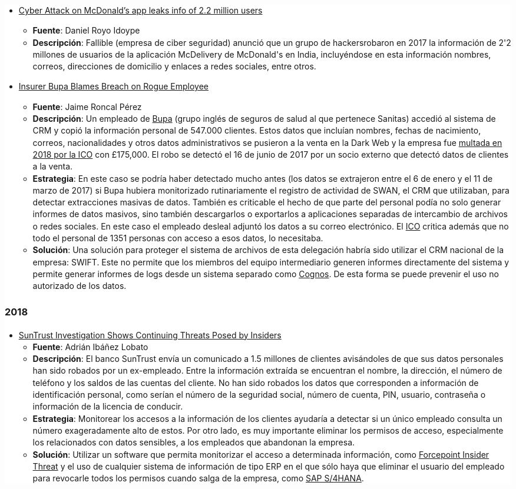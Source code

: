 * [Cyber Attack on McDonald’s app leaks info of 2.2 million users](https://www.cybersecurity-insiders.com/cyber-attack-on-mcdonalds-app-leaks-info-of-2-2-million-users/)
  * **Fuente**: Daniel Royo Idoype
  * **Descripción**: Fallible (empresa de ciber seguridad) anunció que un grupo de hackersrobaron en 2017 la información de 2'2 millones de usuarios de la aplicación McDelivery de McDonald's en India, incluyéndose en esta información nombres, correos, direcciones de domicilio y enlaces a redes sociales, entre otros.

* [Insurer Bupa Blames Breach on Rogue Employee](https://www.careersinfosecurity.asia/insurer-bupa-blames-breach-on-rogue-employee-a-10111)
  * **Fuente**: Jaime Roncal Pérez
  * **Descripción**: Un empleado de [Bupa](https://www.bupaglobal.com/) (grupo inglés de seguros de salud al que pertenece Sanitas) accedió al sistema de CRM y copió la información personal de 547.000 clientes. Estos datos que incluían nombres, fechas de nacimiento, correos, nacionalidades y otros datos administrativos se pusieron a la venta en la Dark Web y la empresa fue [multada en 2018 por la ICO](https://ico.org.uk/media/action-weve-taken/mpns/2259871/bupa-mpn-20180928.pdf) con £175,000. El robo se detectó el 16 de junio de 2017 por un socio externo que detectó datos de clientes a la venta.
  * **Estrategia**: En este caso se podría haber detectado mucho antes (los datos se extrajeron entre el 6 de enero y el 11 de marzo de 2017) si Bupa hubiera monitorizado rutinariamente el registro de actividad de SWAN, el CRM que utilizaban, para detectar extracciones masivas de datos. También es criticable el hecho de que parte del personal podía no solo generar informes de datos masivos, sino también descargarlos o exportarlos a aplicaciones separadas de intercambio de archivos o redes sociales. En este caso el empleado desleal adjuntó los datos a su correo electrónico. El [ICO](https://ico.org.uk/) critica además que no todo el personal de 1351 personas con acceso a esos datos, lo necesitaba.
  * **Solución**: Una solución para proteger el sistema de archivos de esta delegación habría sido utilizar el CRM nacional de la empresa: SWIFT. Este no permite que los miembros del equipo intermediario generen informes directamente del sistema y permite generar informes de logs desde un sistema separado como [Cognos](https://www.ibm.com/es-es/products/cognos-analytics). De esta forma se puede prevenir el uso no autorizado de los datos.

### 2018

* [SunTrust Investigation Shows Continuing Threats Posed by Insiders](https://www.securitynow.com/author.asp?section_id=613&doc_id=742491)
  * **Fuente**: Adrián Ibáñez Lobato
  * **Descripción**: El banco SunTrust envía un comunicado a 1.5 millones de clientes avisándoles de que sus datos personales han sido robados por un ex-empleado. Entre la información extraída se encuentran el nombre, la dirección, el número de teléfono y los saldos de las cuentas del cliente. No han sido robados los datos que corresponden a información de identificación personal, como serían el número de la seguridad social, número de cuenta, PIN, usuario, contraseña o información de la licencia de conducir.
  * **Estrategia**: Monitorear los accesos a la información de los clientes ayudaría a detectar si un único empleado consulta un número exageradamente alto de estos. Por otro lado, es muy importante eliminar los permisos de acceso, especialmente los relacionados con datos sensibles, a los empleados que abandonan la empresa.
  * **Solución**: Utilizar un software que permita monitorizar el acceso a determinada información, como [Forcepoint Insider Threat](https://www.forcepoint.com/es/product/data-insider-threat-protection/forcepoint-insider-threat) y el uso de cualquier sistema de información de tipo ERP en el que sólo haya que eliminar el usuario del empleado para revocarle todos los permisos cuando salga de la empresa, como [SAP S/4HANA](https://www.sap.com/spain/products/s4hana-erp.html).

